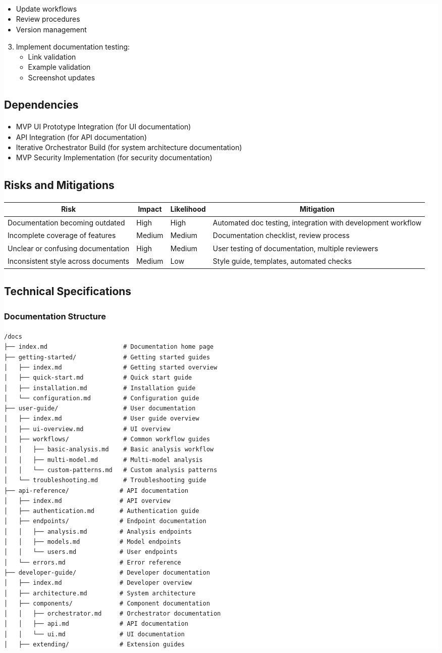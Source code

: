    - Update workflows
   - Review procedures
   - Version management

3. Implement documentation testing:
   - Link validation
   - Example validation
   - Screenshot updates

## Dependencies

- MVP UI Prototype Integration (for UI documentation)
- API Integration (for API documentation)
- Iterative Orchestrator Build (for system architecture documentation)
- MVP Security Implementation (for security documentation)

## Risks and Mitigations

| Risk                                | Impact | Likelihood | Mitigation                                                   |
| ----------------------------------- | ------ | ---------- | ------------------------------------------------------------ |
| Documentation becoming outdated     | High   | High       | Automated doc testing, integration with development workflow |
| Incomplete coverage of features     | Medium | Medium     | Documentation checklist, review process                      |
| Unclear or confusing documentation  | High   | Medium     | User testing of documentation, multiple reviewers            |
| Inconsistent style across documents | Medium | Low        | Style guide, templates, automated checks                     |

## Technical Specifications

### Documentation Structure

```
/docs
├── index.md                     # Documentation home page
├── getting-started/             # Getting started guides
│   ├── index.md                 # Getting started overview
│   ├── quick-start.md           # Quick start guide
│   ├── installation.md          # Installation guide
│   └── configuration.md         # Configuration guide
├── user-guide/                  # User documentation
│   ├── index.md                 # User guide overview
│   ├── ui-overview.md           # UI overview
│   ├── workflows/               # Common workflow guides
│   │   ├── basic-analysis.md    # Basic analysis workflow
│   │   ├── multi-model.md       # Multi-model analysis
│   │   └── custom-patterns.md   # Custom analysis patterns
│   └── troubleshooting.md       # Troubleshooting guide
├── api-reference/              # API documentation
│   ├── index.md                # API overview
│   ├── authentication.md       # Authentication guide
│   ├── endpoints/              # Endpoint documentation
│   │   ├── analysis.md         # Analysis endpoints
│   │   ├── models.md           # Model endpoints
│   │   └── users.md            # User endpoints
│   └── errors.md               # Error reference
├── developer-guide/            # Developer documentation
│   ├── index.md                # Developer overview
│   ├── architecture.md         # System architecture
│   ├── components/             # Component documentation
│   │   ├── orchestrator.md     # Orchestrator documentation
│   │   ├── api.md              # API documentation
│   │   └── ui.md               # UI documentation
│   ├── extending/              # Extension guides
```